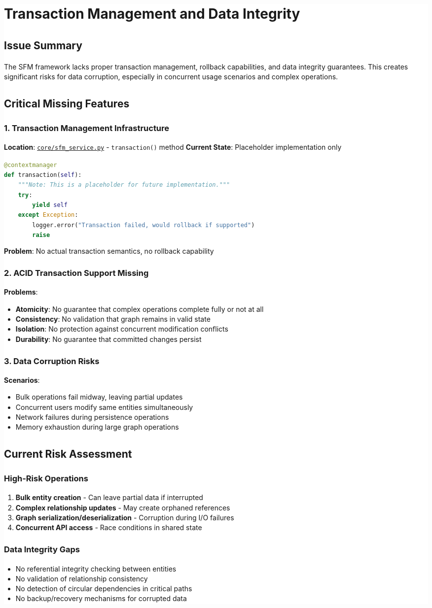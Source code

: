 # Transaction Management and Data Integrity

## Issue Summary
The SFM framework lacks proper transaction management, rollback capabilities, and data integrity guarantees. This creates significant risks for data corruption, especially in concurrent usage scenarios and complex operations.

## Critical Missing Features

### 1. Transaction Management Infrastructure
**Location**: [`core/sfm_service.py`](core/sfm_service.py ) - `transaction()` method
**Current State**: Placeholder implementation only
```python
@contextmanager
def transaction(self):
    """Note: This is a placeholder for future implementation."""
    try:
        yield self
    except Exception:
        logger.error("Transaction failed, would rollback if supported")
        raise
```
**Problem**: No actual transaction semantics, no rollback capability

### 2. ACID Transaction Support Missing
**Problems**:
- **Atomicity**: No guarantee that complex operations complete fully or not at all
- **Consistency**: No validation that graph remains in valid state
- **Isolation**: No protection against concurrent modification conflicts
- **Durability**: No guarantee that committed changes persist

### 3. Data Corruption Risks
**Scenarios**:
- Bulk operations fail midway, leaving partial updates
- Concurrent users modify same entities simultaneously
- Network failures during persistence operations
- Memory exhaustion during large graph operations

## Current Risk Assessment

### High-Risk Operations
1. **Bulk entity creation** - Can leave partial data if interrupted
2. **Complex relationship updates** - May create orphaned references
3. **Graph serialization/deserialization** - Corruption during I/O failures
4. **Concurrent API access** - Race conditions in shared state

### Data Integrity Gaps
- No referential integrity checking between entities
- No validation of relationship consistency
- No detection of circular dependencies in critical paths
- No backup/recovery mechanisms for corrupted data
